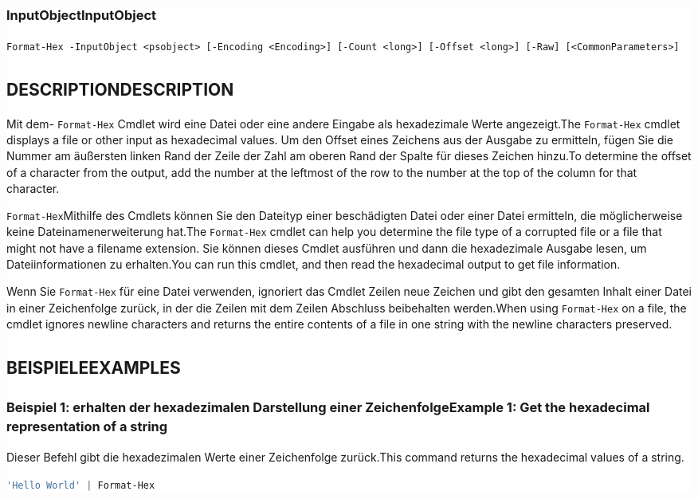 ### <span data-ttu-id="b9d91-109">InputObject</span><span class="sxs-lookup"><span data-stu-id="b9d91-109">InputObject</span></span>

```
Format-Hex -InputObject <psobject> [-Encoding <Encoding>] [-Count <long>] [-Offset <long>] [-Raw] [<CommonParameters>]
```

## <span data-ttu-id="b9d91-110">DESCRIPTION</span><span class="sxs-lookup"><span data-stu-id="b9d91-110">DESCRIPTION</span></span>

<span data-ttu-id="b9d91-111">Mit dem- `Format-Hex` Cmdlet wird eine Datei oder eine andere Eingabe als hexadezimale Werte angezeigt.</span><span class="sxs-lookup"><span data-stu-id="b9d91-111">The `Format-Hex` cmdlet displays a file or other input as hexadecimal values.</span></span> <span data-ttu-id="b9d91-112">Um den Offset eines Zeichens aus der Ausgabe zu ermitteln, fügen Sie die Nummer am äußersten linken Rand der Zeile der Zahl am oberen Rand der Spalte für dieses Zeichen hinzu.</span><span class="sxs-lookup"><span data-stu-id="b9d91-112">To determine the offset of a character from the output, add the number at the leftmost of the row to the number at the top of the column for that character.</span></span>

<span data-ttu-id="b9d91-113">`Format-Hex`Mithilfe des Cmdlets können Sie den Dateityp einer beschädigten Datei oder einer Datei ermitteln, die möglicherweise keine Dateinamenerweiterung hat.</span><span class="sxs-lookup"><span data-stu-id="b9d91-113">The `Format-Hex` cmdlet can help you determine the file type of a corrupted file or a file that might not have a filename extension.</span></span> <span data-ttu-id="b9d91-114">Sie können dieses Cmdlet ausführen und dann die hexadezimale Ausgabe lesen, um Dateiinformationen zu erhalten.</span><span class="sxs-lookup"><span data-stu-id="b9d91-114">You can run this cmdlet, and then read the hexadecimal output to get file information.</span></span>

<span data-ttu-id="b9d91-115">Wenn Sie `Format-Hex` für eine Datei verwenden, ignoriert das Cmdlet Zeilen neue Zeichen und gibt den gesamten Inhalt einer Datei in einer Zeichenfolge zurück, in der die Zeilen mit dem Zeilen Abschluss beibehalten werden.</span><span class="sxs-lookup"><span data-stu-id="b9d91-115">When using `Format-Hex` on a file, the cmdlet ignores newline characters and returns the entire contents of a file in one string with the newline characters preserved.</span></span>

## <span data-ttu-id="b9d91-116">BEISPIELE</span><span class="sxs-lookup"><span data-stu-id="b9d91-116">EXAMPLES</span></span>

### <span data-ttu-id="b9d91-117">Beispiel 1: erhalten der hexadezimalen Darstellung einer Zeichenfolge</span><span class="sxs-lookup"><span data-stu-id="b9d91-117">Example 1: Get the hexadecimal representation of a string</span></span>

<span data-ttu-id="b9d91-118">Dieser Befehl gibt die hexadezimalen Werte einer Zeichenfolge zurück.</span><span class="sxs-lookup"><span data-stu-id="b9d91-118">This command returns the hexadecimal values of a string.</span></span>

```powershell
'Hello World' | Format-Hex
```
